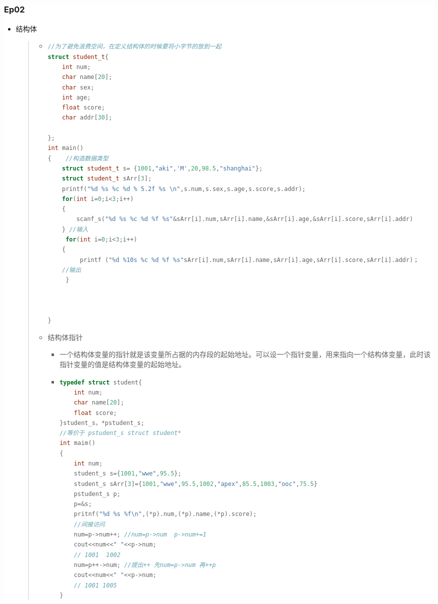 ### Ep02

- 结构体

  > - ```c++
  >   //为了避免浪费空间，在定义结构体的时候要将小字节的放到一起
  >   struct student_t{
  >       int num;
  >       char name[20];
  >       char sex;
  >       int age;
  >       float score;
  >       char addr[30];
  >       
  >   };
  >   int main()
  >   {    //构造数据类型 
  >       struct student_t s= {1001,"aki",'M',20,98.5,"shanghai"};
  >       struct student_t sArr[3];
  >       printf("%d %s %c %d % 5.2f %s \n",s.num,s.sex,s.age,s.score,s.addr);
  >       for(int i=0;i<3;i++)
  >       {
  >           scanf_s("%d %s %c %d %f %s"&sArr[i].num,sArr[i].name,&sArr[i].age,&sArr[i].score,sArr[i].addr)
  >       } //输入
  >        for(int i=0;i<3;i++)
  >       {
  >            printf ("%d %10s %c %d %f %s"sArr[i].num,sArr[i].name,sArr[i].age,sArr[i].score,sArr[i].addr)； 
  >       //输出
  >        }
  >       
  >           
  >       
  >   }
  >   ```
  >
  > - 结构体指针
  >
  >   - 一个结构体变量的指针就是该变量所占据的内存段的起始地址。可以设一个指针变量，用来指向一个结构体变量，此时该指针变量的值是结构体变量的起始地址。
  >
  >   - ```c++
  >     typedef struct student{
  >         int num;
  >        	char name[20];
  >         float score;
  >     }student_s，*pstudent_s;
  >     //等价于 pstudent_s struct student*
  >     int maim()
  >     {
  >         int num;
  >         student_s s={1001,"wwe",95.5};
  >         student_s sArr[3]={1001,"wwe",95.5,1002,"apex",85.5,1003,"ooc",75.5}
  >         pstudent_s p;
  >         p=&s;
  >         pritnf("%d %s %f\n",(*p).num,(*p).name,(*p).score);
  >         //间接访问
  >         num=p->num++; //num=p->num  p->num+=1
  >         cout<<num<<" "<<p->num;
  >         // 1001  1002 
  >         num=p++->num; //提出++ 先num=p->num 再++p 
  >         cout<<num<<" "<<p->num;
  >         // 1001 1005
  >     }